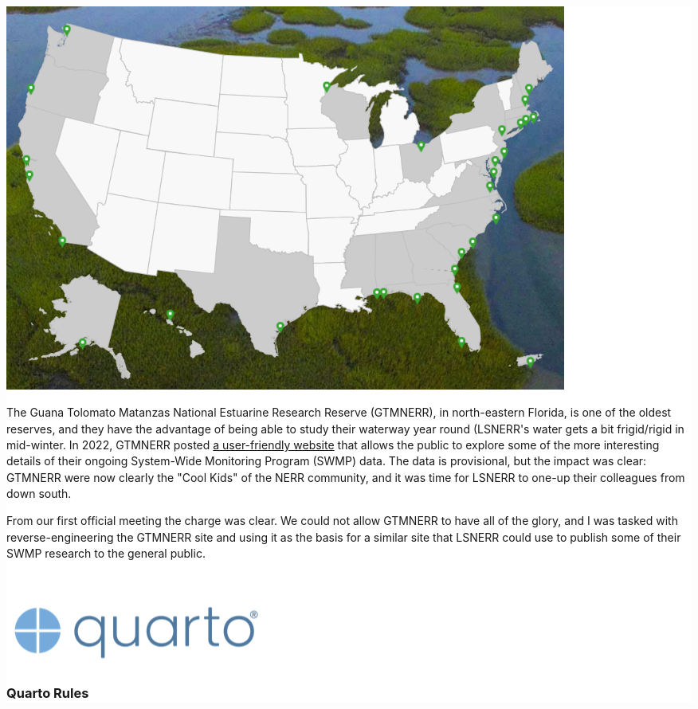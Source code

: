 <a href="https://coast.noaa.gov/nerrs/"><img src="../assets/images/NERR_system.png" width="700"/></a>

The Guana Tolomato Matanzas National Estuarine Research Reserve (GTMNERR), in north-eastern Florida, is one of the oldest reserves, and they have the advantage of being able to study their waterway year round (LSNERR's water gets a bit frigid/rigid in mid-winter. In 2022, GTMNERR posted [a user-friendly website](https://gtmnerr.github.io/swmp-quarter-report/) that allows the public to explore some of the more interesting details of their ongoing System-Wide Monitoring Program (SWMP) data. The data is provisional, but the impact was clear: GTMNERR were now clearly the "Cool Kids" of the NERR community, and it was time for LSNERR to one-up their colleagues from down south.

From our first official meeting the charge was clear. We could not allow GTMNERR to have all of the glory, and I was tasked with reverse-engineering the GTMNERR site and using it as the basis for a similar site that LSNERR could use to publish some of their SWMP research to the general public.

<br>

<a href="https://quarto.org"><img src="../assets/images/quarto.png"/></a>

### Quarto Rules
